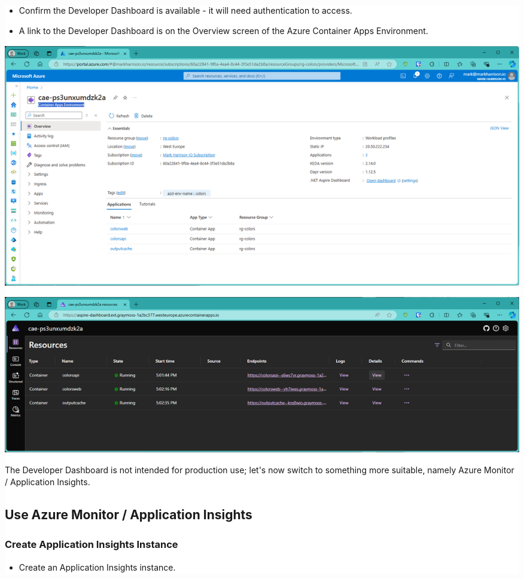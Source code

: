 - Confirm the Developer Dashboard is available - it will need authentication to access.

- A link to the Developer Dashboard is on the Overview screen of the Azure Container Apps Environment.

![alt text](.\images\task5deployment9.png)

![alt text](.\images\task5deployment10.png)

The Developer Dashboard is not intended for production use; let's now switch to something more suitable, namely Azure Monitor / Application Insights.

## Use Azure Monitor / Application Insights

### Create Application Insights Instance

- Create an Application Insights instance.
